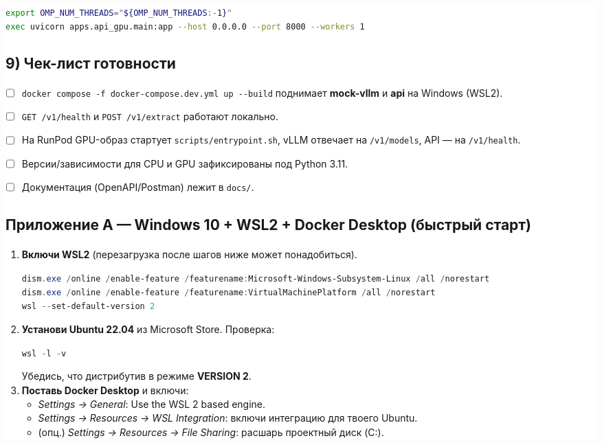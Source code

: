 ```bash
export OMP_NUM_THREADS="${OMP_NUM_THREADS:-1}"
exec uvicorn apps.api_gpu.main:app --host 0.0.0.0 --port 8000 --workers 1
```


## 9) Чек-лист готовности

- [ ] `docker compose -f docker-compose.dev.yml up --build` поднимает **mock-vllm** и **api** на Windows (WSL2).
- [ ] `GET /v1/health` и `POST /v1/extract` работают локально.
- [ ] На RunPod GPU-образ стартует `scripts/entrypoint.sh`, vLLM отвечает на `/v1/models`, API — на `/v1/health`.
- [ ] Версии/зависимости для CPU и GPU зафиксированы под Python 3.11.
- [ ] Документация (OpenAPI/Postman) лежит в `docs/`.


## Приложение A — Windows 10 + WSL2 + Docker Desktop (быстрый старт)

1) **Включи WSL2** (перезагрузка после шагов ниже может понадобиться).
   ```powershell
   dism.exe /online /enable-feature /featurename:Microsoft-Windows-Subsystem-Linux /all /norestart
   dism.exe /online /enable-feature /featurename:VirtualMachinePlatform /all /norestart
   wsl --set-default-version 2
   ```
2) **Установи Ubuntu 22.04** из Microsoft Store. Проверка:
   ```powershell
   wsl -l -v
   ```
   Убедись, что дистрибутив в режиме **VERSION 2**.
3) **Поставь Docker Desktop** и включи:
   - *Settings → General*: Use the WSL 2 based engine.
   - *Settings → Resources → WSL Integration*: включи интеграцию для твоего Ubuntu.
   - (опц.) *Settings → Resources → File Sharing*: расшарь проектный диск (C:).
